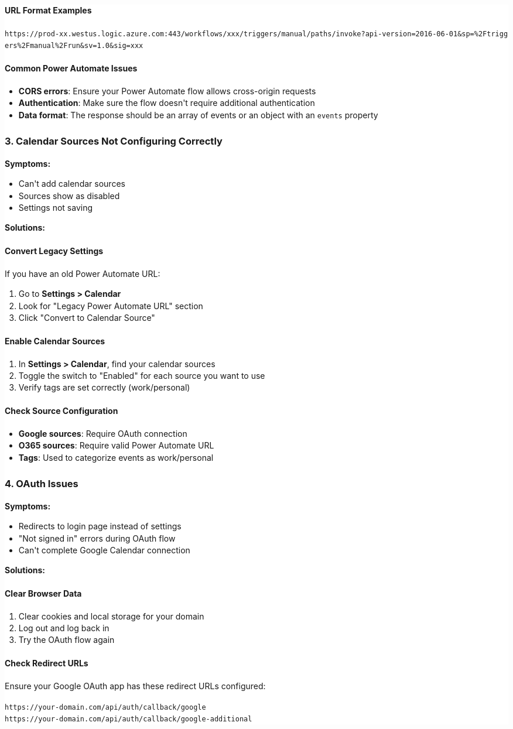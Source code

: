 #### URL Format Examples
```
https://prod-xx.westus.logic.azure.com:443/workflows/xxx/triggers/manual/paths/invoke?api-version=2016-06-01&sp=%2Ftriggers%2Fmanual%2Frun&sv=1.0&sig=xxx
```

#### Common Power Automate Issues
- **CORS errors**: Ensure your Power Automate flow allows cross-origin requests
- **Authentication**: Make sure the flow doesn't require additional authentication
- **Data format**: The response should be an array of events or an object with an `events` property

### 3. Calendar Sources Not Configuring Correctly

**Symptoms:**
- Can't add calendar sources
- Sources show as disabled
- Settings not saving

**Solutions:**

#### Convert Legacy Settings
If you have an old Power Automate URL:
1. Go to **Settings > Calendar**
2. Look for "Legacy Power Automate URL" section
3. Click "Convert to Calendar Source"

#### Enable Calendar Sources
1. In **Settings > Calendar**, find your calendar sources
2. Toggle the switch to "Enabled" for each source you want to use
3. Verify tags are set correctly (work/personal)

#### Check Source Configuration
- **Google sources**: Require OAuth connection
- **O365 sources**: Require valid Power Automate URL
- **Tags**: Used to categorize events as work/personal

### 4. OAuth Issues

**Symptoms:**
- Redirects to login page instead of settings
- "Not signed in" errors during OAuth flow
- Can't complete Google Calendar connection

**Solutions:**

#### Clear Browser Data
1. Clear cookies and local storage for your domain
2. Log out and log back in
3. Try the OAuth flow again

#### Check Redirect URLs
Ensure your Google OAuth app has these redirect URLs configured:
```
https://your-domain.com/api/auth/callback/google
https://your-domain.com/api/auth/callback/google-additional
```

